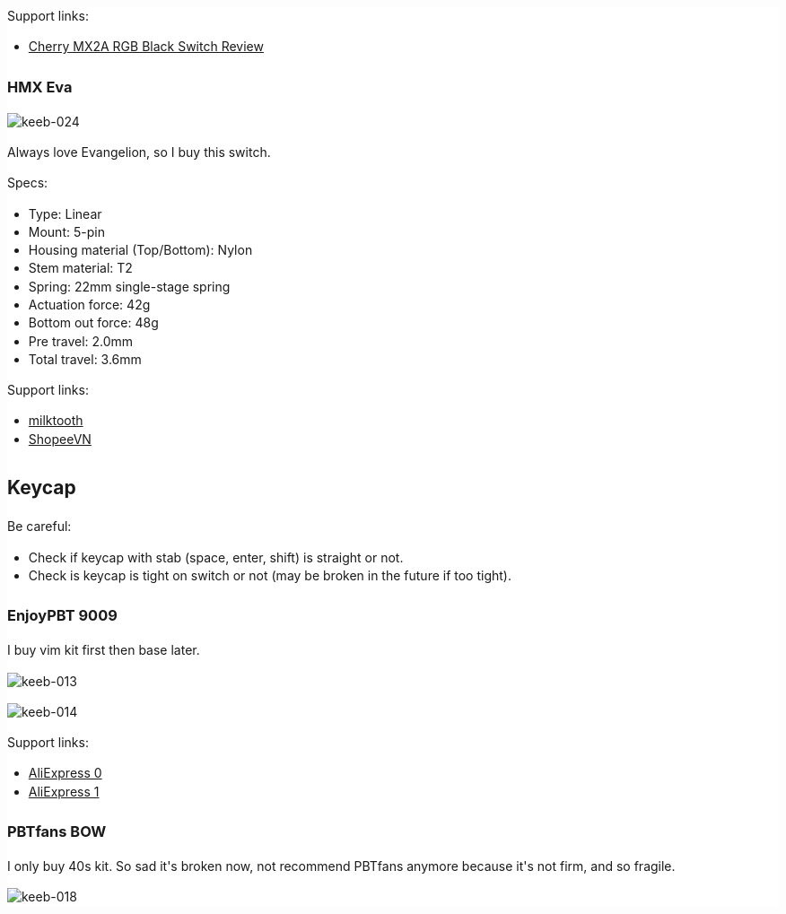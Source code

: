 Support links:

- [Cherry MX2A RGB Black Switch Review](https://www.theremingoat.com/blog/cherry-mx2a-rgb-black-switch-review)

### HMX Eva

![keeb-024](https://raw.githubusercontent.com/haunt98/posts-images/main/keeb-024.jxl)

Always love Evangelion, so I buy this switch.

Specs:

- Type: Linear
- Mount: 5-pin
- Housing material (Top/Bottom): Nylon
- Stem material: T2
- Spring: 22mm single-stage spring
- Actuation force: 42g
- Bottom out force: 48g
- Pre travel: 2.0mm
- Total travel: 3.6mm

Support links:

- [milktooth](https://milktooth.nu/products/switches/eva)
- [ShopeeVN](https://shopee.vn/Switch-HMX-Eva-5-PIN-Linear-48g-c%C3%B4ng-t%E1%BA%AFc-b%C3%A0n-ph%C3%ADm-Switch-HMX-Eva-DoDo-Gear-i.665488736.24129290733)

## Keycap

Be careful:

- Check if keycap with stab (space, enter, shift) is straight or not.
- Check is keycap is tight on switch or not (may be broken in the future if too tight).

### EnjoyPBT 9009

I buy vim kit first then base later.

![keeb-013](https://raw.githubusercontent.com/haunt98/posts-images/main/keeb-013.jxl)

![keeb-014](https://raw.githubusercontent.com/haunt98/posts-images/main/keeb-014.jxl)

Support links:

- [AliExpress 0](https://vi.aliexpress.com/i/1005002378969095.html)
- [AliExpress 1](https://vi.aliexpress.com/item/1005002266603292.html)

### PBTfans BOW

I only buy 40s kit. So sad it's broken now, not recommend PBTfans anymore because it's not firm, and so fragile.

![keeb-018](https://raw.githubusercontent.com/haunt98/posts-images/main/keeb-018.jxl)
